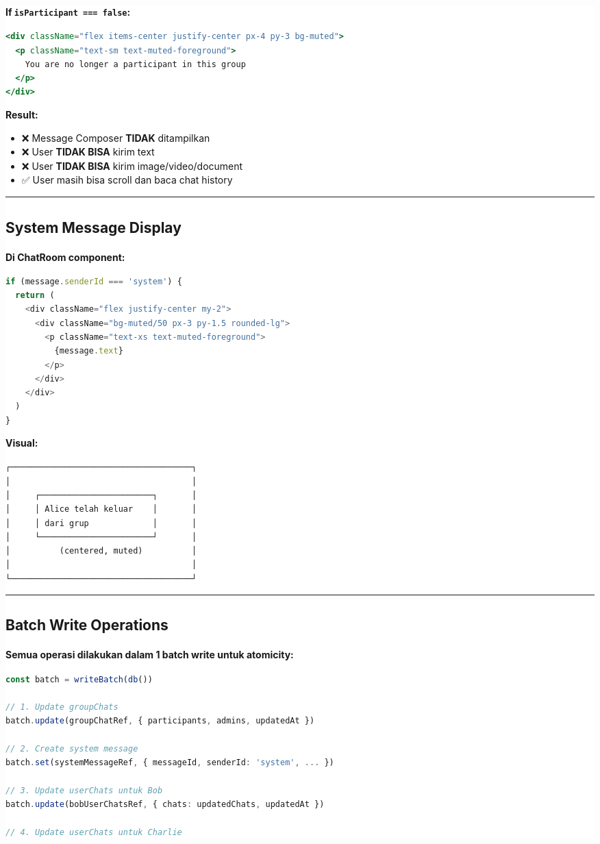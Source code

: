 **If `isParticipant === false`:**
```jsx
<div className="flex items-center justify-center px-4 py-3 bg-muted">
  <p className="text-sm text-muted-foreground">
    You are no longer a participant in this group
  </p>
</div>
```

**Result:**
- ❌ Message Composer **TIDAK** ditampilkan
- ❌ User **TIDAK BISA** kirim text
- ❌ User **TIDAK BISA** kirim image/video/document
- ✅ User masih bisa scroll dan baca chat history

---

## System Message Display

**Di ChatRoom component:**
```typescript
if (message.senderId === 'system') {
  return (
    <div className="flex justify-center my-2">
      <div className="bg-muted/50 px-3 py-1.5 rounded-lg">
        <p className="text-xs text-muted-foreground">
          {message.text}
        </p>
      </div>
    </div>
  )
}
```

**Visual:**
```
┌─────────────────────────────────────┐
│                                     │
│     ┌───────────────────────┐       │
│     │ Alice telah keluar    │       │
│     │ dari grup             │       │
│     └───────────────────────┘       │
│          (centered, muted)          │
│                                     │
└─────────────────────────────────────┘
```

---

## Batch Write Operations

**Semua operasi dilakukan dalam 1 batch write untuk atomicity:**

```typescript
const batch = writeBatch(db())

// 1. Update groupChats
batch.update(groupChatRef, { participants, admins, updatedAt })

// 2. Create system message
batch.set(systemMessageRef, { messageId, senderId: 'system', ... })

// 3. Update userChats untuk Bob
batch.update(bobUserChatsRef, { chats: updatedChats, updatedAt })

// 4. Update userChats untuk Charlie
```